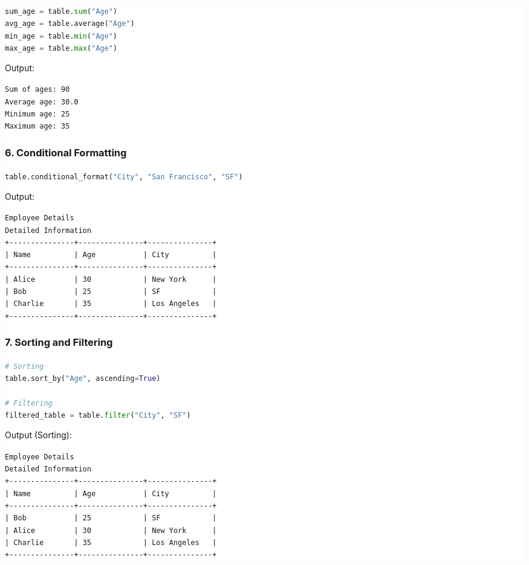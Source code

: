 ```python
sum_age = table.sum("Age")
avg_age = table.average("Age")
min_age = table.min("Age")
max_age = table.max("Age")
```

Output:
```
Sum of ages: 90
Average age: 30.0
Minimum age: 25
Maximum age: 35
```

### 6. Conditional Formatting

```python
table.conditional_format("City", "San Francisco", "SF")
```

Output:
```
Employee Details
Detailed Information
+---------------+---------------+---------------+
| Name          | Age           | City          |
+---------------+---------------+---------------+
| Alice         | 30            | New York      |
| Bob           | 25            | SF            |
| Charlie       | 35            | Los Angeles   |
+---------------+---------------+---------------+
```

### 7. Sorting and Filtering

```python
# Sorting
table.sort_by("Age", ascending=True)

# Filtering
filtered_table = table.filter("City", "SF")
```

Output (Sorting):
```
Employee Details
Detailed Information
+---------------+---------------+---------------+
| Name          | Age           | City          |
+---------------+---------------+---------------+
| Bob           | 25            | SF            |
| Alice         | 30            | New York      |
| Charlie       | 35            | Los Angeles   |
+---------------+---------------+---------------+
```
